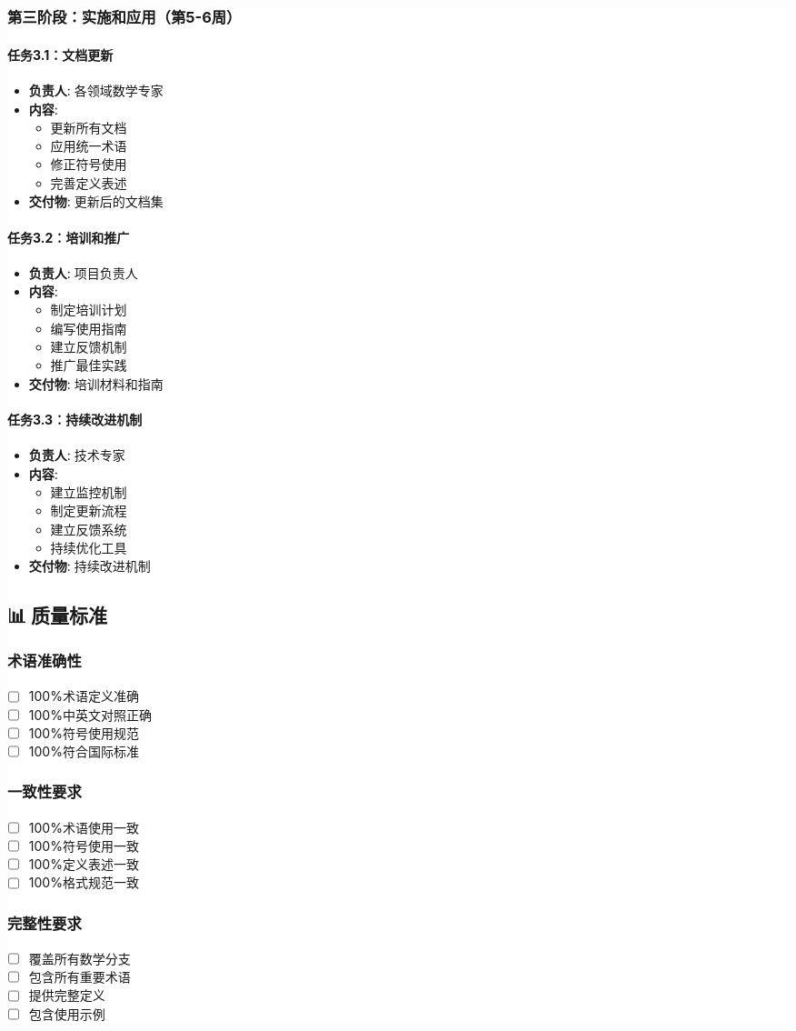 ### 第三阶段：实施和应用（第5-6周）

#### 任务3.1：文档更新

- **负责人**: 各领域数学专家
- **内容**:
  - 更新所有文档
  - 应用统一术语
  - 修正符号使用
  - 完善定义表述
- **交付物**: 更新后的文档集

#### 任务3.2：培训和推广

- **负责人**: 项目负责人
- **内容**:
  - 制定培训计划
  - 编写使用指南
  - 建立反馈机制
  - 推广最佳实践
- **交付物**: 培训材料和指南

#### 任务3.3：持续改进机制

- **负责人**: 技术专家
- **内容**:
  - 建立监控机制
  - 制定更新流程
  - 建立反馈系统
  - 持续优化工具
- **交付物**: 持续改进机制

## 📊 质量标准

### 术语准确性

- [ ] 100%术语定义准确
- [ ] 100%中英文对照正确
- [ ] 100%符号使用规范
- [ ] 100%符合国际标准

### 一致性要求

- [ ] 100%术语使用一致
- [ ] 100%符号使用一致
- [ ] 100%定义表述一致
- [ ] 100%格式规范一致

### 完整性要求

- [ ] 覆盖所有数学分支
- [ ] 包含所有重要术语
- [ ] 提供完整定义
- [ ] 包含使用示例
